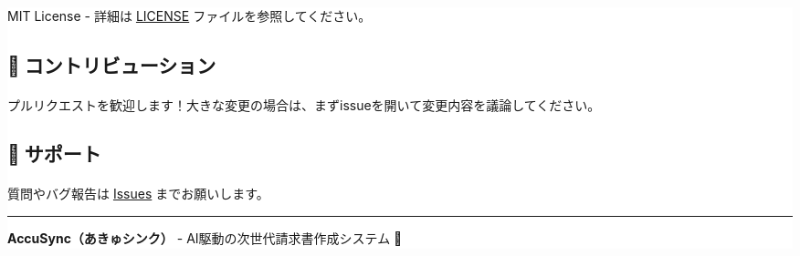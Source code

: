 MIT License - 詳細は [LICENSE](LICENSE) ファイルを参照してください。

## 🤝 コントリビューション

プルリクエストを歓迎します！大きな変更の場合は、まずissueを開いて変更内容を議論してください。

## 📧 サポート

質問やバグ報告は [Issues](https://github.com/ICHI5656/AccuSync/issues) までお願いします。

---

**AccuSync（あきゅシンク）** - AI駆動の次世代請求書作成システム 🚀
